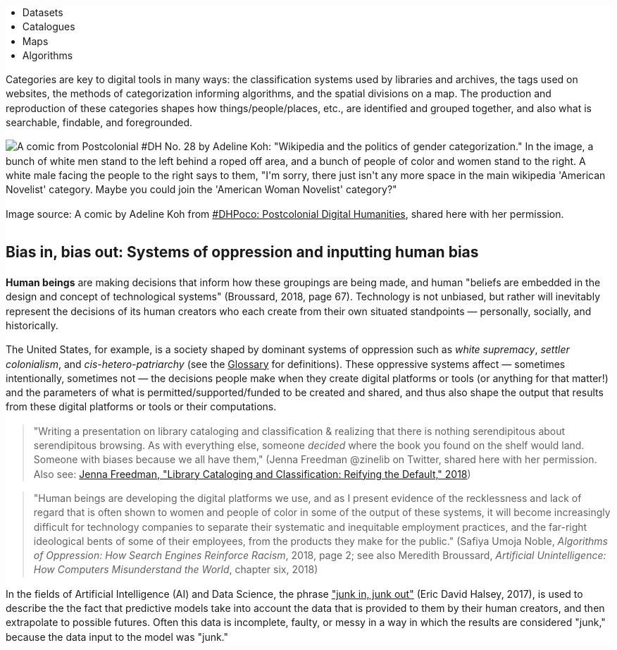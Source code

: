 - Datasets
- Catalogues
- Maps
- Algorithms

Categories are key to digital tools in many ways: the classification systems used by libraries and archives, the tags used on websites, the methods of categorization informing algorithms, and the spatial divisions on a map. The production and reproduction of these categories shapes how things/people/places, etc., are identified and grouped together, and also what is searchable, findable, and foregrounded.

![A comic from Postcolonial #DH No. 28 by Adeline Koh: "Wikipedia and the politics of gender categorization." In the image, a bunch of white men stand to the left behind a roped off area, and a bunch of people of color and women stand to the right. A white male facing the people to the right says to them, "I'm sorry, there just isn't any more space in the main wikipedia 'American Novelist' category. Maybe you could join the 'American Woman Novelist' category?"](../images/wiki.png)  

Image source: A comic by Adeline Koh from [#DHPoco: Postcolonial Digital Humanities](http://dhpoco.tumblr.com/), shared here with her permission.  

## Bias in, bias out: Systems of oppression and inputting human bias

**Human beings** are making decisions that inform how these groupings are being made, and human "beliefs are embedded in the design and concept of technological systems" (Broussard, 2018, page 67). Technology is not unbiased, but rather will inevitably represent the decisions of its human creators who each create from their own situated standpoints — personally, socially, and historically.  

The United States, for example, is a society shaped by dominant systems of oppression such as *white supremacy*, *settler colonialism*, and *cis-hetero-patriarchy* (see the [Glossary](https://github.com/SouthernMethodistUniversity/access/blob/master/sections/continue.md#glossary) for definitions). These oppressive systems affect — sometimes intentionally, sometimes not — the decisions people make when they create digital platforms or tools (or anything for that matter!) and the parameters of what is permitted/supported/funded to be created and shared, and thus also shape the output that results from these digital platforms or tools or their computations. 

> "Writing a presentation on library cataloging and classification & realizing that there is nothing serendipitous about serendipitous browsing. As with everything else, someone *decided* where the book you found on the shelf would land. Someone with biases because we all have them," (Jenna Freedman @zinelib on Twitter, shared here with her permission. Also see: [Jenna Freedman, "Library Cataloging and Classification: Reifying the Default," 2018](https://lowereastsidelibrarian.info/talks/2018/moma))  

> "Human beings are developing the digital platforms we use, and as I present evidence of the recklessness and lack of regard that is often shown to women and people of color in some of the output of these systems, it will become increasingly difficult for technology companies to separate their systematic and inequitable employment practices, and the far-right ideological bents of some of their employees, from the products they make for the public." (Safiya Umoja Noble, *Algorithms of Oppression: How Search Engines Reinforce Racism*, 2018, page 2; see also Meredith Broussard, *Artificial Unintelligence: How Computers Misunderstand the World*, chapter six, 2018)  

In the fields of Artificial Intelligence (AI) and Data Science, the phrase ["junk in, junk out"](https://medium.com/source-institute/with-ai-and-data-its-junk-in-junk-out-18b33e8f391e) (Eric David Halsey, 2017), is used to describe the the fact that predictive models take into account the data that is provided to them by their human creators, and then extrapolate to possible futures. Often this data is incomplete, faulty, or messy in a way in which the results are considered "junk," because the data input to the model was "junk." 
